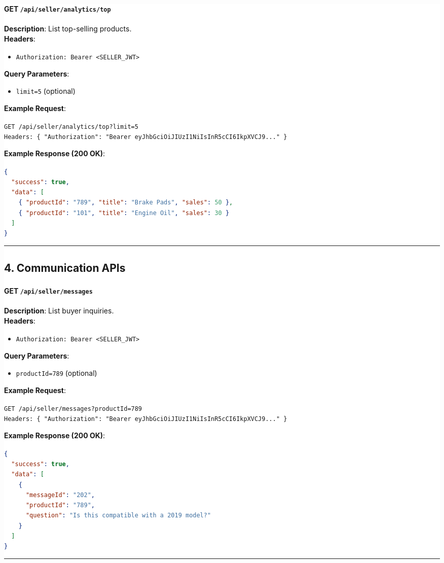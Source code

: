 
#### **GET `/api/seller/analytics/top`**  
**Description**: List top-selling products.  
**Headers**:  
  - `Authorization: Bearer <SELLER_JWT>`  

**Query Parameters**:  
  - `limit=5` (optional)  

**Example Request**:  
```http
GET /api/seller/analytics/top?limit=5
Headers: { "Authorization": "Bearer eyJhbGciOiJIUzI1NiIsInR5cCI6IkpXVCJ9..." }
```

**Example Response (200 OK)**:  
```json
{
  "success": true,
  "data": [
    { "productId": "789", "title": "Brake Pads", "sales": 50 },
    { "productId": "101", "title": "Engine Oil", "sales": 30 }
  ]
}
```

---

## **4. Communication APIs**

#### **GET `/api/seller/messages`**  
**Description**: List buyer inquiries.  
**Headers**:  
  - `Authorization: Bearer <SELLER_JWT>`  

**Query Parameters**:  
  - `productId=789` (optional)  

**Example Request**:  
```http
GET /api/seller/messages?productId=789
Headers: { "Authorization": "Bearer eyJhbGciOiJIUzI1NiIsInR5cCI6IkpXVCJ9..." }
```

**Example Response (200 OK)**:  
```json
{
  "success": true,
  "data": [
    {
      "messageId": "202",
      "productId": "789",
      "question": "Is this compatible with a 2019 model?"
    }
  ]
}
```

---